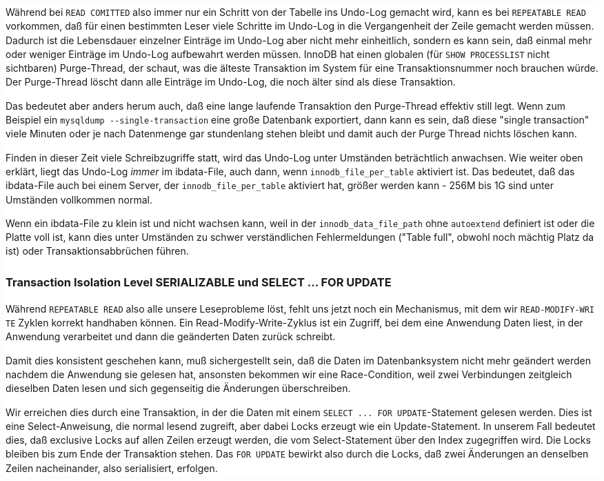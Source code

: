 Während bei `READ COMITTED` also immer nur ein Schritt von der Tabelle ins
Undo-Log gemacht wird, kann es bei `REPEATABLE READ` vorkommen, daß für einen
bestimmten Leser viele Schritte im Undo-Log in die Vergangenheit der Zeile
gemacht werden müssen. Dadurch ist die Lebensdauer einzelner Einträge im
Undo-Log aber nicht mehr einheitlich, sondern es kann sein, daß einmal mehr
oder weniger Einträge im Undo-Log aufbewahrt werden müssen. InnoDB hat einen
globalen (für `SHOW PROCESSLIST` nicht sichtbaren) Purge-Thread, der schaut,
was die älteste Transaktion im System für eine Transaktionsnummer noch
brauchen würde. Der Purge-Thread löscht dann alle Einträge im Undo-Log, die
noch älter sind als diese Transaktion.

Das bedeutet aber anders herum auch, daß eine lange laufende Transaktion den
Purge-Thread effektiv still legt. Wenn zum Beispiel ein `mysqldump
--single-transaction` eine große Datenbank exportiert, dann kann es sein,
daß diese "single transaction" viele Minuten oder je nach Datenmenge gar
stundenlang stehen bleibt und damit auch der Purge Thread nichts löschen
kann. 

Finden in dieser Zeit viele Schreibzugriffe statt, wird das Undo-Log
unter Umständen beträchtlich anwachsen. Wie weiter oben erklärt, liegt das
Undo-Log _immer_ im ibdata-File, auch dann, wenn `innodb_file_per_table`
aktiviert ist. Das bedeutet, daß das ibdata-File auch bei einem Server, der
`innodb_file_per_table` aktiviert hat, größer werden kann - 256M bis 1G sind
unter Umständen vollkommen normal.

Wenn ein ibdata-File zu klein ist und nicht wachsen kann, weil in der
`innodb_data_file_path` ohne `autoextend` definiert ist oder die Platte voll
ist, kann dies unter Umständen zu schwer verständlichen Fehlermeldungen
("Table full", obwohl noch mächtig Platz da ist) oder Transaktionsabbrüchen
führen.

### Transaction Isolation Level SERIALIZABLE und SELECT ... FOR UPDATE

Während `REPEATABLE READ` also alle unsere Leseprobleme löst, fehlt uns jetzt
noch ein Mechanismus, mit dem wir `READ-MODIFY-WRITE` Zyklen korrekt handhaben
können. Ein Read-Modify-Write-Zyklus ist ein Zugriff, bei dem eine Anwendung
Daten liest, in der Anwendung verarbeitet und dann die geänderten Daten
zurück schreibt.

Damit dies konsistent geschehen kann, muß sichergestellt sein, daß die Daten
im Datenbanksystem nicht mehr geändert werden nachdem die Anwendung sie
gelesen hat, ansonsten bekommen wir eine Race-Condition, weil zwei
Verbindungen zeitgleich dieselben Daten lesen und sich gegenseitig die
Änderungen überschreiben.

Wir erreichen dies durch eine Transaktion, in der die Daten mit einem `SELECT
... FOR UPDATE`-Statement gelesen werden. Dies ist eine Select-Anweisung, die
normal lesend zugreift, aber dabei Locks erzeugt wie ein Update-Statement.
In unserem Fall bedeutet dies, daß exclusive Locks auf allen Zeilen erzeugt
werden, die vom Select-Statement über den Index zugegriffen wird. Die Locks
bleiben bis zum Ende der Transaktion stehen. Das `FOR UPDATE` bewirkt also
durch die Locks, daß zwei Änderungen an denselben Zeilen nacheinander, also
serialisiert, erfolgen.
